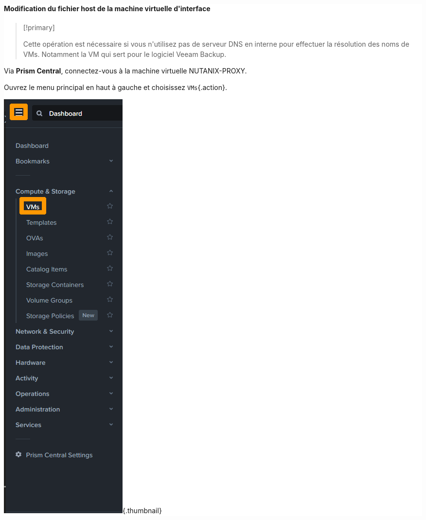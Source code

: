 #### Modification du fichier host de la machine virtuelle d'interface

> [!primary]
> 
> Cette opération est nécessaire si vous n'utilisez pas de serveur DNS en interne pour effectuer la résolution des noms de VMs.
> Notamment la VM qui sert pour le logiciel Veeam Backup. 

Via **Prism Central**, connectez-vous à la machine virtuelle NUTANIX-PROXY. 

Ouvrez le menu principal en haut à gauche et choisissez `VMs`{.action}.

![Configure Nutanix PROXY HOST 01](images/03-modify-etchostproxy01.png){.thumbnail}
